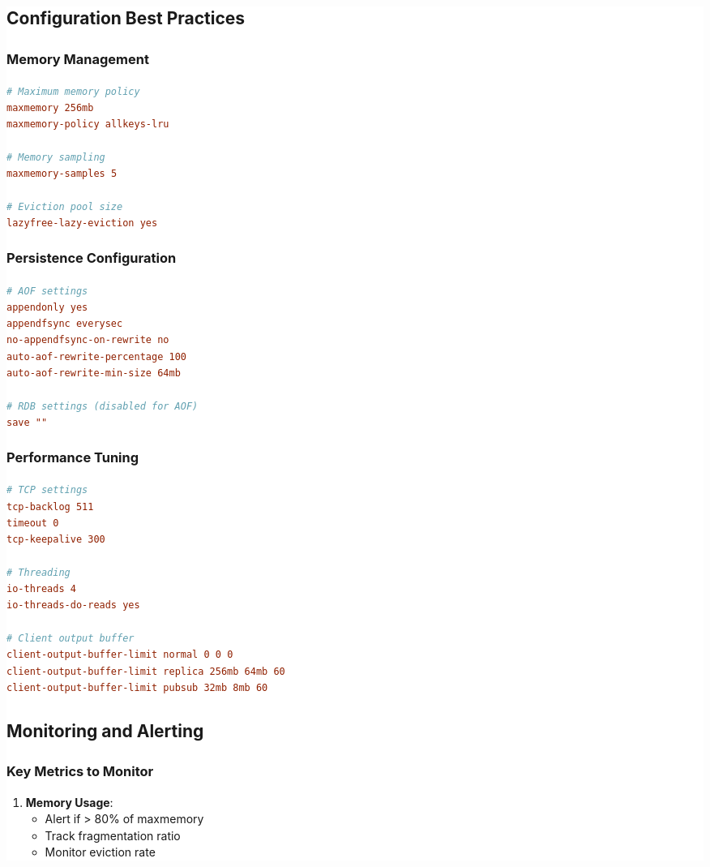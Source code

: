 ## Configuration Best Practices

### Memory Management
```conf
# Maximum memory policy
maxmemory 256mb
maxmemory-policy allkeys-lru

# Memory sampling
maxmemory-samples 5

# Eviction pool size
lazyfree-lazy-eviction yes
```

### Persistence Configuration
```conf
# AOF settings
appendonly yes
appendfsync everysec
no-appendfsync-on-rewrite no
auto-aof-rewrite-percentage 100
auto-aof-rewrite-min-size 64mb

# RDB settings (disabled for AOF)
save ""
```

### Performance Tuning
```conf
# TCP settings
tcp-backlog 511
timeout 0
tcp-keepalive 300

# Threading
io-threads 4
io-threads-do-reads yes

# Client output buffer
client-output-buffer-limit normal 0 0 0
client-output-buffer-limit replica 256mb 64mb 60
client-output-buffer-limit pubsub 32mb 8mb 60
```

## Monitoring and Alerting

### Key Metrics to Monitor

1. **Memory Usage**:
   - Alert if > 80% of maxmemory
   - Track fragmentation ratio
   - Monitor eviction rate
